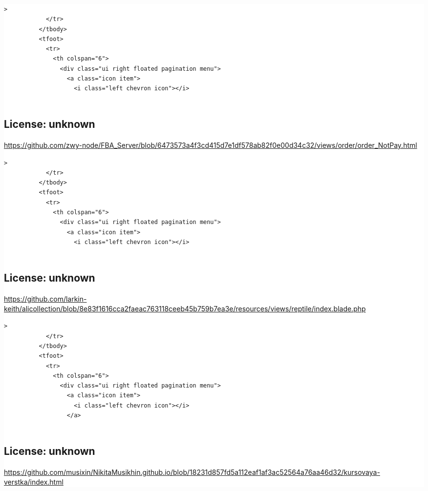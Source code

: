 ```
>
            </tr>
          </tbody>
          <tfoot>
            <tr>
              <th colspan="6">
                <div class="ui right floated pagination menu">
                  <a class="icon item">
                    <i class="left chevron icon"></i>
                  
```


## License: unknown
https://github.com/zwy-node/FBA_Server/blob/6473573a4f3cd415d7e1df578ab82f0e00d34c32/views/order/order_NotPay.html

```
>
            </tr>
          </tbody>
          <tfoot>
            <tr>
              <th colspan="6">
                <div class="ui right floated pagination menu">
                  <a class="icon item">
                    <i class="left chevron icon"></i>
                  
```


## License: unknown
https://github.com/larkin-keith/alicollection/blob/8e83f1616cca2faeac763118ceeb45b759b7ea3e/resources/views/reptile/index.blade.php

```
>
            </tr>
          </tbody>
          <tfoot>
            <tr>
              <th colspan="6">
                <div class="ui right floated pagination menu">
                  <a class="icon item">
                    <i class="left chevron icon"></i>
                  </a>
                  
```


## License: unknown
https://github.com/musixin/NikitaMusikhin.github.io/blob/18231d857fd5a112eaf1af3ac52564a76aa46d32/kursovaya-verstka/index.html
